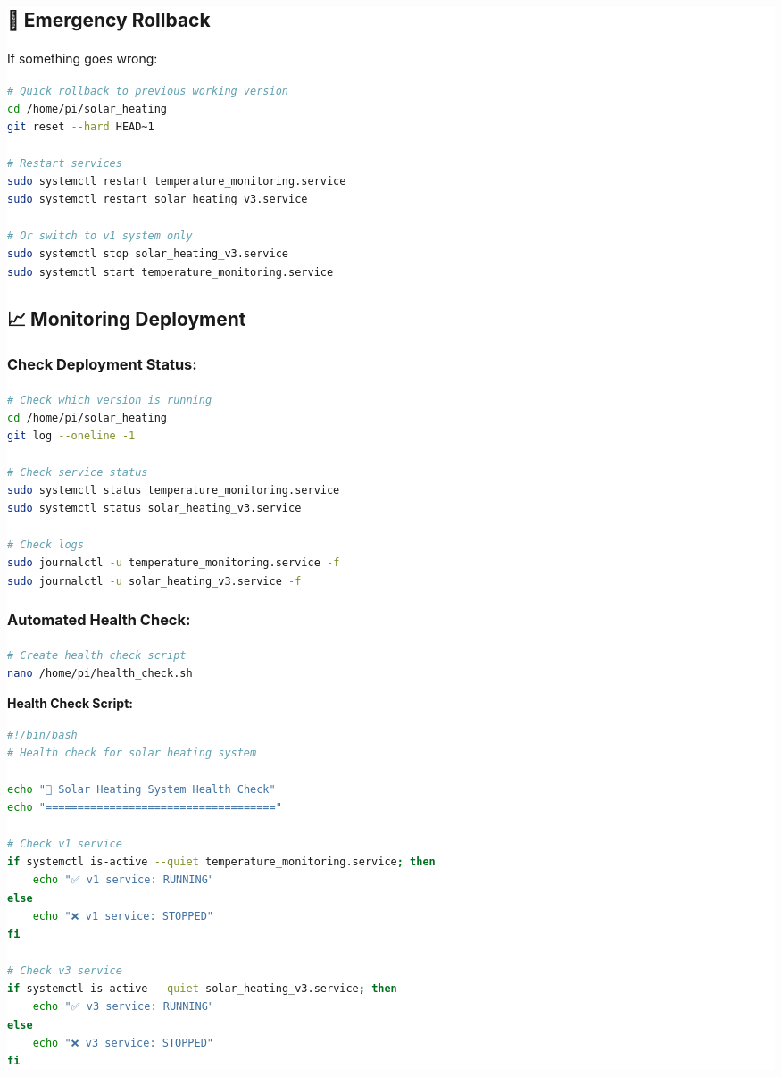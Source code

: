 ## 🚨 **Emergency Rollback**

If something goes wrong:

```bash
# Quick rollback to previous working version
cd /home/pi/solar_heating
git reset --hard HEAD~1

# Restart services
sudo systemctl restart temperature_monitoring.service
sudo systemctl restart solar_heating_v3.service

# Or switch to v1 system only
sudo systemctl stop solar_heating_v3.service
sudo systemctl start temperature_monitoring.service
```

## 📈 **Monitoring Deployment**

### **Check Deployment Status:**

```bash
# Check which version is running
cd /home/pi/solar_heating
git log --oneline -1

# Check service status
sudo systemctl status temperature_monitoring.service
sudo systemctl status solar_heating_v3.service

# Check logs
sudo journalctl -u temperature_monitoring.service -f
sudo journalctl -u solar_heating_v3.service -f
```

### **Automated Health Check:**

```bash
# Create health check script
nano /home/pi/health_check.sh
```

**Health Check Script:**
```bash
#!/bin/bash
# Health check for solar heating system

echo "🏥 Solar Heating System Health Check"
echo "===================================="

# Check v1 service
if systemctl is-active --quiet temperature_monitoring.service; then
    echo "✅ v1 service: RUNNING"
else
    echo "❌ v1 service: STOPPED"
fi

# Check v3 service
if systemctl is-active --quiet solar_heating_v3.service; then
    echo "✅ v3 service: RUNNING"
else
    echo "❌ v3 service: STOPPED"
fi

```